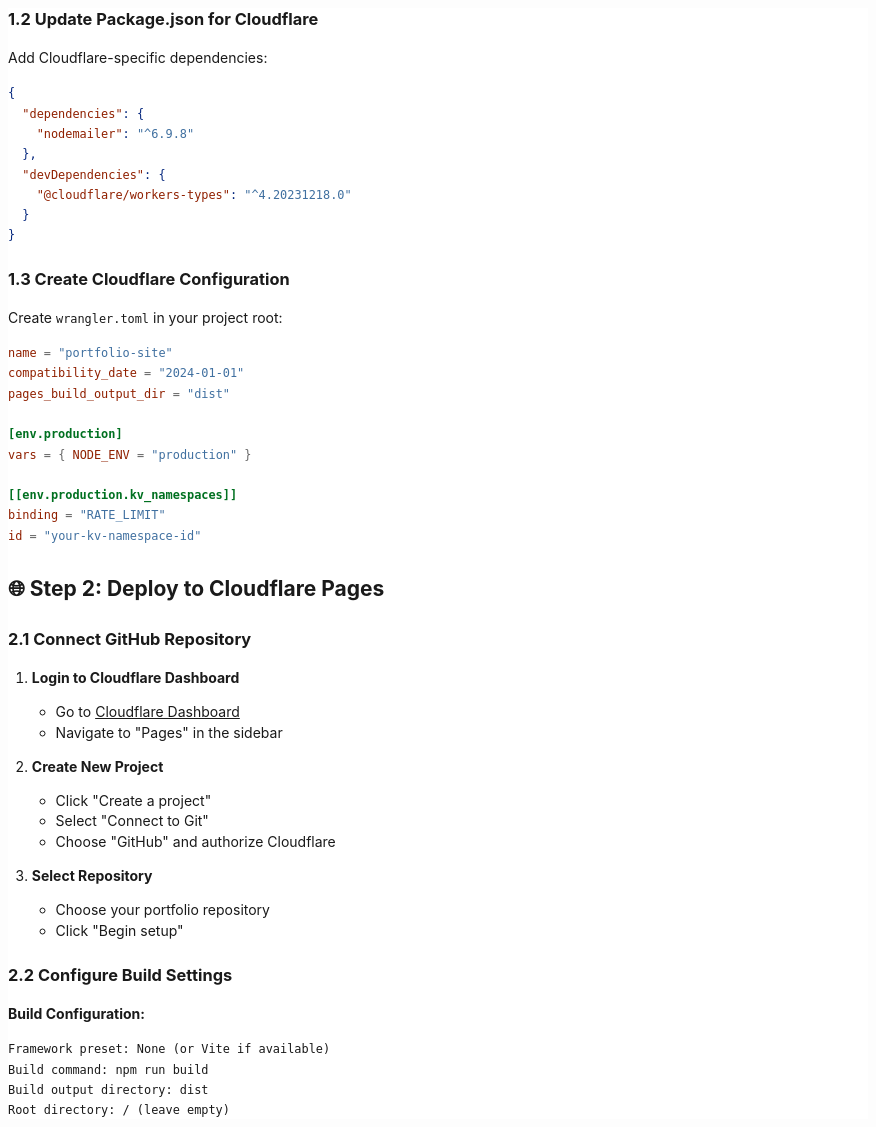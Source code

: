 ### 1.2 Update Package.json for Cloudflare

Add Cloudflare-specific dependencies:

```json
{
  "dependencies": {
    "nodemailer": "^6.9.8"
  },
  "devDependencies": {
    "@cloudflare/workers-types": "^4.20231218.0"
  }
}
```

### 1.3 Create Cloudflare Configuration

Create `wrangler.toml` in your project root:

```toml
name = "portfolio-site"
compatibility_date = "2024-01-01"
pages_build_output_dir = "dist"

[env.production]
vars = { NODE_ENV = "production" }

[[env.production.kv_namespaces]]
binding = "RATE_LIMIT"
id = "your-kv-namespace-id"
```

## 🌐 Step 2: Deploy to Cloudflare Pages

### 2.1 Connect GitHub Repository

1. **Login to Cloudflare Dashboard**
   - Go to [Cloudflare Dashboard](https://dash.cloudflare.com)
   - Navigate to "Pages" in the sidebar

2. **Create New Project**
   - Click "Create a project"
   - Select "Connect to Git"
   - Choose "GitHub" and authorize Cloudflare

3. **Select Repository**
   - Choose your portfolio repository
   - Click "Begin setup"

### 2.2 Configure Build Settings

**Build Configuration:**
```
Framework preset: None (or Vite if available)
Build command: npm run build
Build output directory: dist
Root directory: / (leave empty)
```
